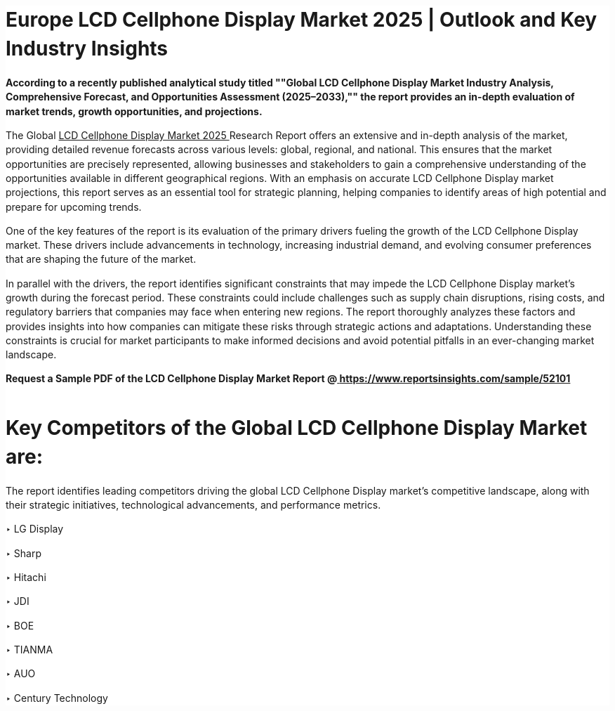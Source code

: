 # Europe LCD Cellphone Display Market 2025 | Outlook and Key Industry Insights

<strong>According to a recently published analytical study titled ""Global LCD Cellphone Display Market Industry Analysis, Comprehensive Forecast, and Opportunities Assessment (2025–2033),"" the report provides an in-depth evaluation of market trends, growth opportunities, and projections.</strong>

The Global <a href=https://www.reportsinsights.com/sample/52101>LCD Cellphone Display Market 2025 </a> Research Report offers an extensive and in-depth analysis of the market, providing detailed revenue forecasts across various levels: global, regional, and national. This ensures that the market opportunities are precisely represented, allowing businesses and stakeholders to gain a comprehensive understanding of the opportunities available in different geographical regions. With an emphasis on accurate LCD Cellphone Display market projections, this report serves as an essential tool for strategic planning, helping companies to identify areas of high potential and prepare for upcoming trends.

One of the key features of the report is its evaluation of the primary drivers fueling the growth of the LCD Cellphone Display market. These drivers include advancements in technology, increasing industrial demand, and evolving consumer preferences that are shaping the future of the market. 

In parallel with the drivers, the report identifies significant constraints that may impede the LCD Cellphone Display market’s growth during the forecast period. These constraints could include challenges such as supply chain disruptions, rising costs, and regulatory barriers that companies may face when entering new regions. The report thoroughly analyzes these factors and provides insights into how companies can mitigate these risks through strategic actions and adaptations. Understanding these constraints is crucial for market participants to make informed decisions and avoid potential pitfalls in an ever-changing market landscape.

<strong>Request a Sample PDF of the LCD Cellphone Display Market Report </strong><strong>@<a href=https://www.reportsinsights.com/sample/52101> https://www.reportsinsights.com/sample/52101</a></strong></font>

# <strong>Key Competitors of the Global LCD Cellphone Display Market are:</strong>

The report identifies leading competitors driving the global LCD Cellphone Display market’s competitive landscape, along with their strategic initiatives, technological advancements, and performance metrics.

‣ LG Display

‣ Sharp

‣ Hitachi

‣ JDI

‣ BOE

‣ TIANMA

‣ AUO

‣ Century Technology
